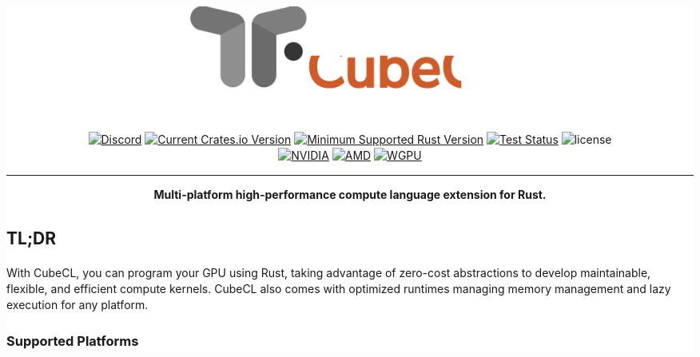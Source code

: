 <div align="center">
<img src="./assets/logo.drawio.svg" width="400px"/>

<br />
<br />

[![Discord](https://img.shields.io/discord/1038839012602941528.svg?color=7289da&&logo=discord)](https://discord.gg/KSBSPhAUCc)
[![Current Crates.io Version](https://img.shields.io/crates/v/cubecl.svg)](https://crates.io/crates/cubecl)
[![Minimum Supported Rust Version](https://img.shields.io/crates/msrv/cubecl)](https://crates.io/crates/burn)
[![Test Status](https://github.com/tracel-ai/cubecl/actions/workflows/ci.yml/badge.svg)](https://github.com/tracel-ai/cubecl/actions/workflows/test.yml)
![license](https://shields.io/badge/license-MIT%2FApache--2.0-blue)
<br />
[![NVIDIA](https://img.shields.io/badge/nvidia-cuda-82b432)](https://github.com/tracel-ai/cubecl/tree/main/crates/cubecl-cuda)
[![AMD](https://img.shields.io/badge/amd-rocm-c22b23)](https://github.com/tracel-ai/cubecl/tree/main/crates/cubecl-wgpu)
[![WGPU](https://img.shields.io/badge/cross_platform-wgpu-008855)](https://github.com/tracel-ai/cubecl/tree/main/crates/cubecl-wgpu)

---

**Multi-platform high-performance compute language extension for Rust.**
<br/>

</div>

## TL;DR

With CubeCL, you can program your GPU using Rust, taking advantage of zero-cost abstractions to develop maintainable, flexible, and efficient compute kernels.
CubeCL also comes with optimized runtimes managing memory management and lazy execution for any platform.


### Supported Platforms
